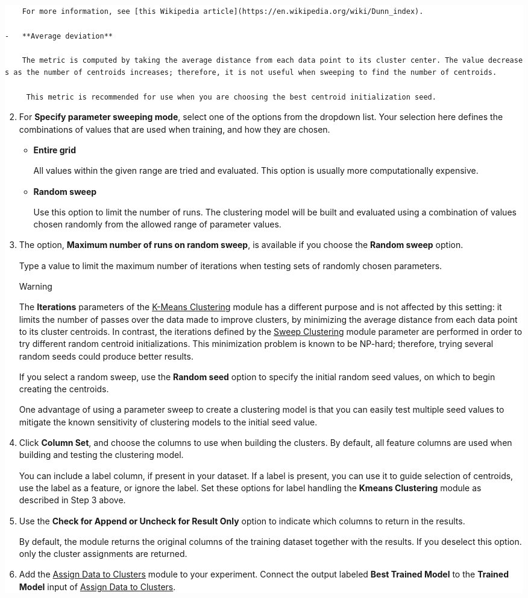         For more information, see [this Wikipedia article](https://en.wikipedia.org/wiki/Dunn_index).  
  
    -   **Average deviation**  
  
        The metric is computed by taking the average distance from each data point to its cluster center. The value decreases as the number of centroids increases; therefore, it is not useful when sweeping to find the number of centroids.  
  
         This metric is recommended for use when you are choosing the best centroid initialization seed.  
  
2.  For **Specify parameter sweeping mode**, select one of the options from the dropdown list. Your selection here defines the combinations of values that are used when training, and how they are chosen.  
  
    - **Entire grid**
    
        All values within the given range are tried and evaluated. This option is usually more computationally expensive.  
  
    - **Random sweep**
    
        Use this option to limit the number of runs.   The clustering model will be built and evaluated using a combination of values chosen randomly from the allowed range of parameter values.  
  
3. The option, **Maximum number of runs on random sweep**, is available if you choose the **Random sweep** option. 

    Type a value to limit the maximum number of iterations when testing sets of randomly chosen parameters.  
  
    > [!WARNING]
    >  The **Iterations** parameters of the [K-Means Clustering](k-means-clustering.md) module has a different purpose and is not affected by this setting: it limits the number of passes over the data made to improve clusters, by minimizing the average distance from each data point to its cluster centroids. In contrast, the iterations defined by the [Sweep Clustering](sweep-clustering.md) module parameter are performed in order to try different random centroid initializations. This minimization problem is known to be NP-hard; therefore, trying several random seeds could produce better results.  
  
    If you select a random sweep, use the **Random seed** option to specify the initial random seed values, on which to begin creating the centroids.  
  
    One advantage of using a parameter sweep to create a clustering model is that you can easily test multiple seed values to mitigate the known sensitivity of clustering models to the initial seed value.  
  
5.  Click **Column Set**, and choose the columns to use when building the clusters. By default, all feature columns are used when building and testing the clustering model.  

    You can include a label column, if present in your dataset.  If a label is present, you can use it to guide selection of centroids, use the label as a feature, or ignore the label. Set these options for label handling the **Kmeans Clustering** module as described in Step 3 above.
  
6.  Use the **Check for Append or Uncheck for Result Only** option to indicate which columns to return in the results. 
  
    By default, the module returns the original columns of the training dataset together with the results.  If you deselect this option. only the cluster assignments are returned.  
  
5.  Add the [Assign Data to Clusters](assign-data-to-clusters.md) module to your experiment. Connect the output labeled **Best Trained Model** to the **Trained Model** input of [Assign Data to Clusters](assign-data-to-clusters.md).  
  